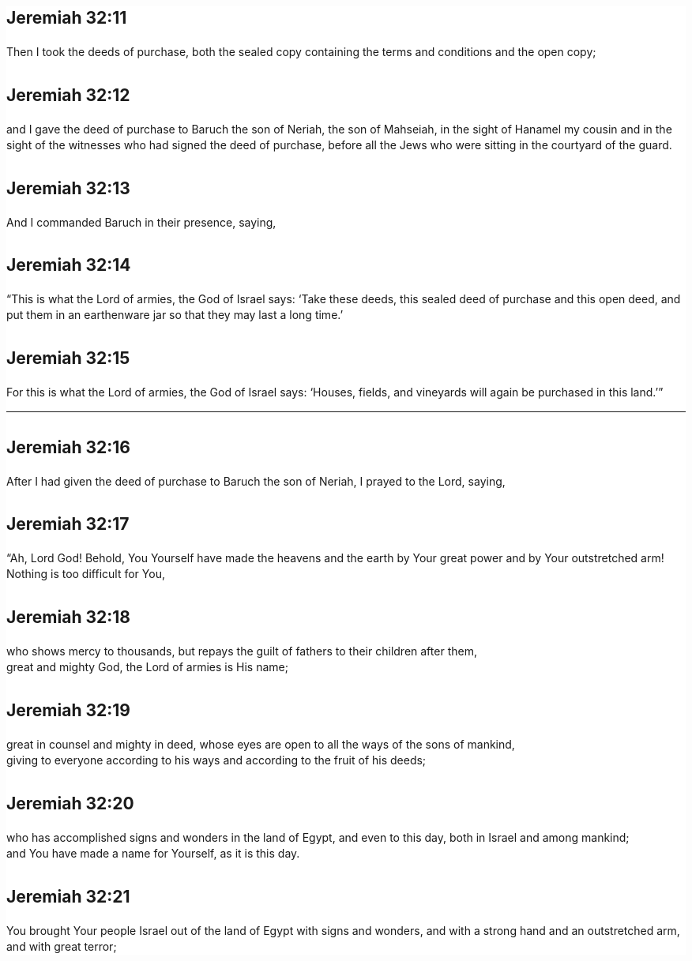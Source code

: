 ## Jeremiah 32:11  
Then I took the deeds of purchase, both the sealed copy containing the terms and conditions and the open copy;

## Jeremiah 32:12  
and I gave the deed of purchase to Baruch the son of Neriah, the son of Mahseiah, in the sight of Hanamel my cousin and in the sight of the witnesses who had signed the deed of purchase, before all the Jews who were sitting in the courtyard of the guard.

## Jeremiah 32:13  
And I commanded Baruch in their presence, saying,

## Jeremiah 32:14  
“This is what the Lord of armies, the God of Israel says: ‘Take these deeds, this sealed deed of purchase and this open deed, and put them in an earthenware jar so that they may last a long time.’

## Jeremiah 32:15  
For this is what the Lord of armies, the God of Israel says: ‘Houses, fields, and vineyards will again be purchased in this land.’”

---

## Jeremiah 32:16  
After I had given the deed of purchase to Baruch the son of Neriah, I prayed to the Lord, saying,

## Jeremiah 32:17  
“Ah, Lord God! Behold, You Yourself have made the heavens and the earth by Your great power and by Your outstretched arm!  
Nothing is too difficult for You,

## Jeremiah 32:18  
who shows mercy to thousands, but repays the guilt of fathers to their children after them,  
great and mighty God, the Lord of armies is His name;

## Jeremiah 32:19  
great in counsel and mighty in deed, whose eyes are open to all the ways of the sons of mankind,  
giving to everyone according to his ways and according to the fruit of his deeds;

## Jeremiah 32:20  
who has accomplished signs and wonders in the land of Egypt, and even to this day, both in Israel and among mankind;  
and You have made a name for Yourself, as it is this day.

## Jeremiah 32:21  
You brought Your people Israel out of the land of Egypt with signs and wonders, and with a strong hand and an outstretched arm, and with great terror;
